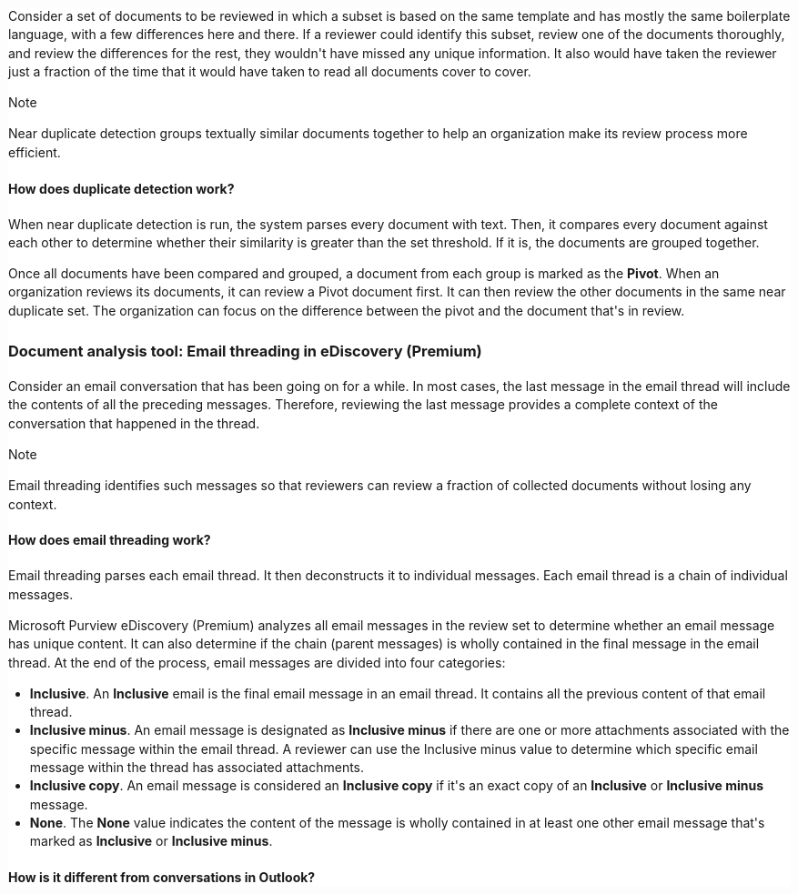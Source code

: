 Consider a set of documents to be reviewed in which a subset is based on the same template and has mostly the same boilerplate language, with a few differences here and there. If a reviewer could identify this subset, review one of the documents thoroughly, and review the differences for the rest, they wouldn't have missed any unique information. It also would have taken the reviewer just a fraction of the time that it would have taken to read all documents cover to cover.

> [!NOTE]
> Near duplicate detection groups textually similar documents together to help an organization make its review process more efficient.

#### How does duplicate detection work?

When near duplicate detection is run, the system parses every document with text. Then, it compares every document against each other to determine whether their similarity is greater than the set threshold. If it is, the documents are grouped together.

Once all documents have been compared and grouped, a document from each group is marked as the **Pivot**. When an organization reviews its documents, it can review a Pivot document first. It can then review the other documents in the same near duplicate set. The organization can focus on the difference between the pivot and the document that's in review.

### Document analysis tool: Email threading in eDiscovery (Premium)

Consider an email conversation that has been going on for a while. In most cases, the last message in the email thread will include the contents of all the preceding messages. Therefore, reviewing the last message provides a complete context of the conversation that happened in the thread.

> [!NOTE]
> Email threading identifies such messages so that reviewers can review a fraction of collected documents without losing any context.

#### How does email threading work?

Email threading parses each email thread. It then deconstructs it to individual messages. Each email thread is a chain of individual messages.

Microsoft Purview eDiscovery (Premium) analyzes all email messages in the review set to determine whether an email message has unique content. It can also determine if the chain (parent messages) is wholly contained in the final message in the email thread. At the end of the process, email messages are divided into four categories:

 -  **Inclusive**. An **Inclusive** email is the final email message in an email thread. It contains all the previous content of that email thread.
 -  **Inclusive minus**. An email message is designated as **Inclusive minus** if there are one or more attachments associated with the specific message within the email thread. A reviewer can use the Inclusive minus value to determine which specific email message within the thread has associated attachments.
 -  **Inclusive copy**. An email message is considered an **Inclusive copy** if it's an exact copy of an **Inclusive** or **Inclusive minus** message.
 -  **None**. The **None** value indicates the content of the message is wholly contained in at least one other email message that's marked as **Inclusive** or **Inclusive minus**.

#### How is it different from conversations in Outlook?

